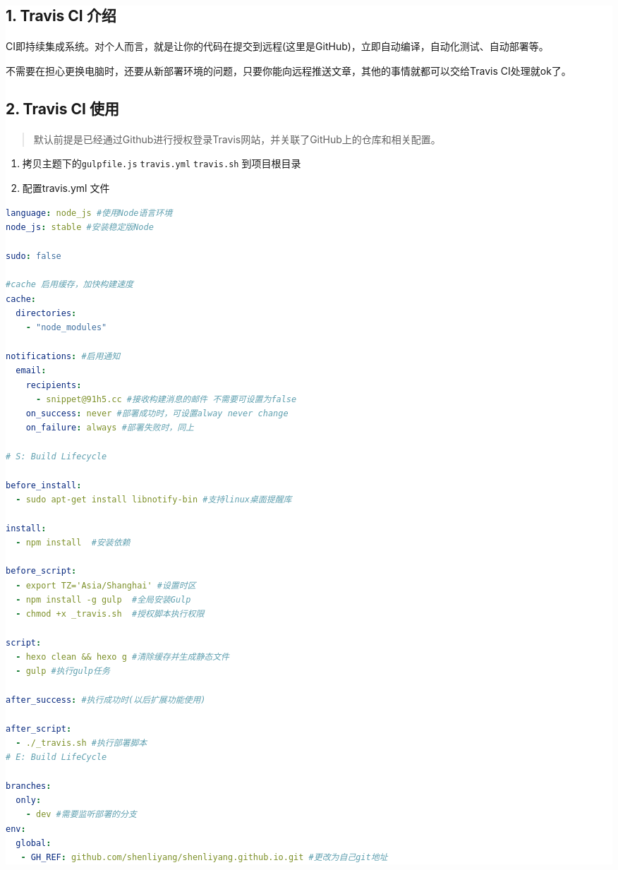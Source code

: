 ## 1. Travis CI 介绍
CI即持续集成系统。对个人而言，就是让你的代码在提交到远程(这里是GitHub)，立即自动编译，自动化测试、自动部署等。

不需要在担心更换电脑时，还要从新部署环境的问题，只要你能向远程推送文章，其他的事情就都可以交给Travis CI处理就ok了。

## 2. Travis CI 使用

> 默认前提是已经通过Github进行授权登录Travis网站，并关联了GitHub上的仓库和相关配置。
1. 拷贝主题下的`gulpfile.js` `travis.yml` `travis.sh` 到项目根目录

2. 配置travis.yml 文件
``` yml
language: node_js #使用Node语言环境
node_js: stable #安装稳定版Node

sudo: false

#cache 启用缓存，加快构建速度
cache:
  directories:
    - "node_modules"

notifications: #启用通知
  email:
    recipients:
      - snippet@91h5.cc #接收构建消息的邮件 不需要可设置为false
    on_success: never #部署成功时，可设置alway never change
    on_failure: always #部署失败时，同上

# S: Build Lifecycle

before_install:
  - sudo apt-get install libnotify-bin #支持linux桌面提醒库

install:
  - npm install  #安装依赖

before_script:
  - export TZ='Asia/Shanghai' #设置时区
  - npm install -g gulp  #全局安装Gulp
  - chmod +x _travis.sh  #授权脚本执行权限

script:
  - hexo clean && hexo g #清除缓存并生成静态文件
  - gulp #执行gulp任务

after_success: #执行成功时(以后扩展功能使用)

after_script:
  - ./_travis.sh #执行部署脚本
# E: Build LifeCycle

branches:
  only:
    - dev #需要监听部署的分支
env:
  global:
   - GH_REF: github.com/shenliyang/shenliyang.github.io.git #更改为自己git地址
```
